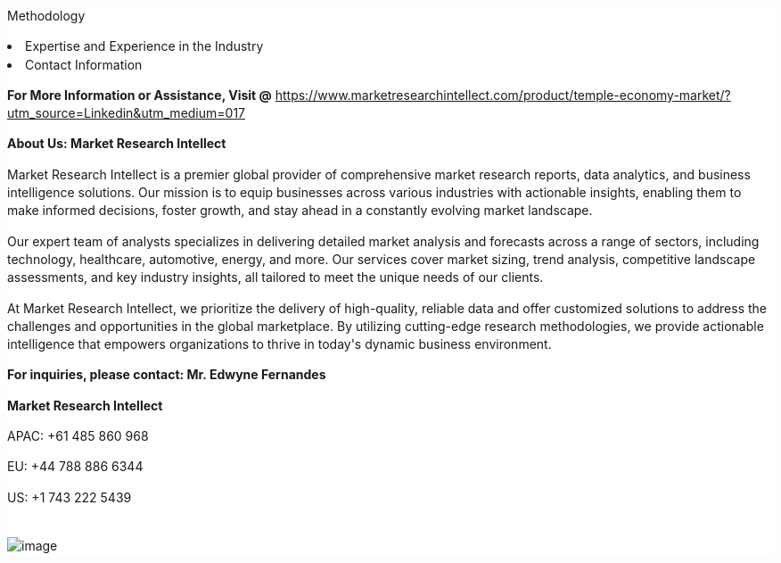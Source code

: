 Methodology</li><li>Expertise and Experience in the Industry</li><li>Contact Information</li></ul></div><div class="article-main__content" data-test-id="publishing-text-block"><p><span class="font-[700]"><strong>For More Information or Assistance, Visit @</strong>&nbsp;<a href="https://www.marketresearchintellect.com/product/temple-economy-market/?utm_source=Linkedin&utm_medium=017">https://www.marketresearchintellect.com/product/temple-economy-market/?utm_source=Linkedin&utm_medium=017</a></span></p><p><strong>About Us: Market Research Intellect</strong></p><p>Market Research Intellect is a premier global provider of comprehensive market research reports, data analytics, and business intelligence solutions. Our mission is to equip businesses across various industries with actionable insights, enabling them to make informed decisions, foster growth, and stay ahead in a constantly evolving market landscape.</p><p>Our expert team of analysts specializes in delivering detailed market analysis and forecasts across a range of sectors, including technology, healthcare, automotive, energy, and more. Our services cover market sizing, trend analysis, competitive landscape assessments, and key industry insights, all tailored to meet the unique needs of our clients.</p><p>At Market Research Intellect, we prioritize the delivery of high-quality, reliable data and offer customized solutions to address the challenges and opportunities in the global marketplace. By utilizing cutting-edge research methodologies, we provide actionable intelligence that empowers organizations to thrive in today's dynamic business environment.</p><p><strong>For inquiries, please contact: Mr. Edwyne Fernandes</strong></p><p><strong>Market Research Intellect</strong></p><p>APAC: +61 485 860 968</p><p>EU: +44 788 886 6344</p><p>US: +1 743 222 5439</p></div><div class="article-main__content" data-test-id="publishing-text-block">&nbsp;</div>
![image](https://github.com/user-attachments/assets/98b81fb4-f1ea-468e-8763-fcd2d721789f)
